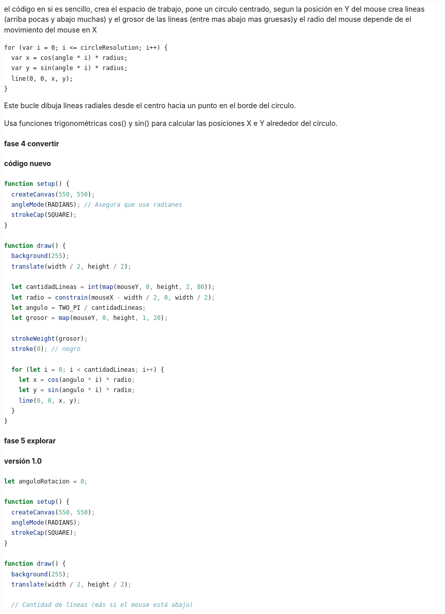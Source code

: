 el código en si es sencillo, crea el espacio de trabajo, pone un circulo centrado, segun la posición en Y del mouse crea lineas (arriba pocas y abajo muchas) y el grosor de las lineas (entre mas abajo mas gruesas)y el radio del mouse depende de el movimiento del mouse en X 

```
for (var i = 0; i <= circleResolution; i++) {
  var x = cos(angle * i) * radius;
  var y = sin(angle * i) * radius;
  line(0, 0, x, y);
}

```
Este bucle dibuja líneas radiales desde el centro hacia un punto en el borde del círculo.

Usa funciones trigonométricas cos() y sin() para calcular las posiciones X e Y alrededor del círculo.


#### fase 4 convertir 
#### código nuevo 
``` js
function setup() {
  createCanvas(550, 550);
  angleMode(RADIANS); // Asegura que use radianes
  strokeCap(SQUARE);
}

function draw() {
  background(255);
  translate(width / 2, height / 2);

  let cantidadLineas = int(map(mouseY, 0, height, 2, 80));
  let radio = constrain(mouseX - width / 2, 0, width / 2);
  let angulo = TWO_PI / cantidadLineas;
  let grosor = map(mouseY, 0, height, 1, 20);

  strokeWeight(grosor);
  stroke(0); // negro

  for (let i = 0; i < cantidadLineas; i++) {
    let x = cos(angulo * i) * radio;
    let y = sin(angulo * i) * radio;
    line(0, 0, x, y);
  }
}

```


#### fase 5 explorar 
#### versión 1.0

``` js
let anguloRotacion = 0;

function setup() {
  createCanvas(550, 550);
  angleMode(RADIANS);
  strokeCap(SQUARE);
}

function draw() {
  background(255);
  translate(width / 2, height / 2);

  // Cantidad de líneas (más si el mouse está abajo)
```